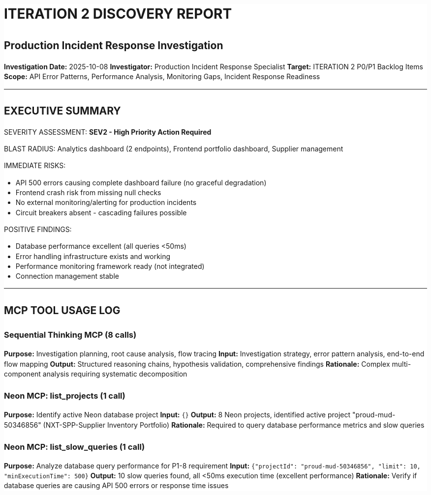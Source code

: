 # ITERATION 2 DISCOVERY REPORT
## Production Incident Response Investigation

**Investigation Date:** 2025-10-08
**Investigator:** Production Incident Response Specialist
**Target:** ITERATION 2 P0/P1 Backlog Items
**Scope:** API Error Patterns, Performance Analysis, Monitoring Gaps, Incident Response Readiness

---

## EXECUTIVE SUMMARY

SEVERITY ASSESSMENT: **SEV2 - High Priority Action Required**

BLAST RADIUS: Analytics dashboard (2 endpoints), Frontend portfolio dashboard, Supplier management

IMMEDIATE RISKS:
- API 500 errors causing complete dashboard failure (no graceful degradation)
- Frontend crash risk from missing null checks
- No external monitoring/alerting for production incidents
- Circuit breakers absent - cascading failures possible

POSITIVE FINDINGS:
- Database performance excellent (all queries <50ms)
- Error handling infrastructure exists and working
- Performance monitoring framework ready (not integrated)
- Connection management stable

---

## MCP TOOL USAGE LOG

### Sequential Thinking MCP (8 calls)
**Purpose:** Investigation planning, root cause analysis, flow tracing
**Input:** Investigation strategy, error pattern analysis, end-to-end flow mapping
**Output:** Structured reasoning chains, hypothesis validation, comprehensive findings
**Rationale:** Complex multi-component analysis requiring systematic decomposition

### Neon MCP: list_projects (1 call)
**Purpose:** Identify active Neon database project
**Input:** `{}`
**Output:** 8 Neon projects, identified active project "proud-mud-50346856" (NXT-SPP-Supplier Inventory Portfolio)
**Rationale:** Required to query database performance metrics and slow queries

### Neon MCP: list_slow_queries (1 call)
**Purpose:** Analyze database query performance for P1-8 requirement
**Input:** `{"projectId": "proud-mud-50346856", "limit": 10, "minExecutionTime": 500}`
**Output:** 10 slow queries found, all <50ms execution time (excellent performance)
**Rationale:** Verify if database queries are causing API 500 errors or response time issues
